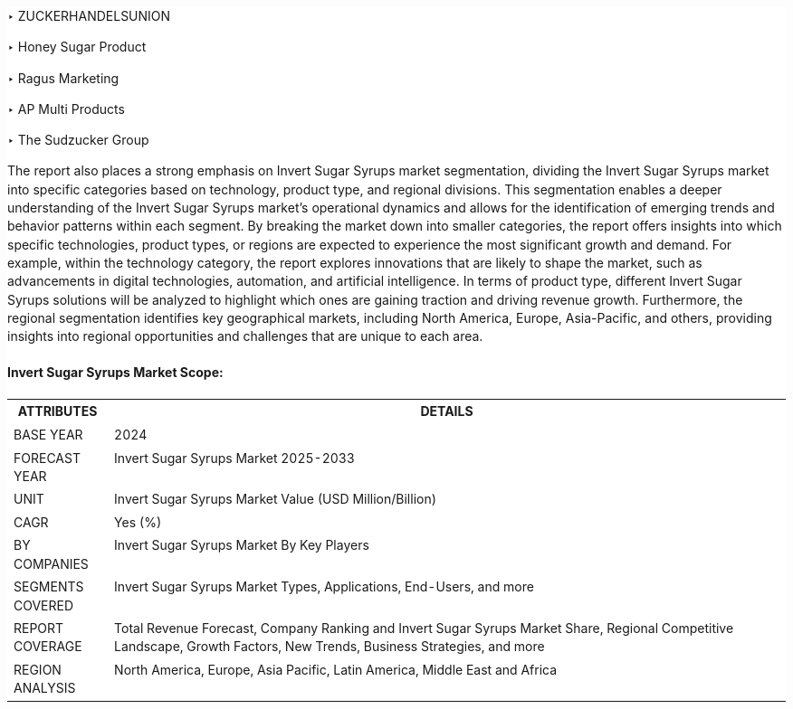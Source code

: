 ‣ ZUCKERHANDELSUNION

‣ Honey Sugar Product

‣ Ragus Marketing

‣ AP Multi Products

‣ The Sudzucker Group

The report also places a strong emphasis on Invert Sugar Syrups market segmentation, dividing the Invert Sugar Syrups market into specific categories based on technology, product type, and regional divisions. This segmentation enables a deeper understanding of the Invert Sugar Syrups market’s operational dynamics and allows for the identification of emerging trends and behavior patterns within each segment. By breaking the market down into smaller categories, the report offers insights into which specific technologies, product types, or regions are expected to experience the most significant growth and demand. For example, within the technology category, the report explores innovations that are likely to shape the market, such as advancements in digital technologies, automation, and artificial intelligence. In terms of product type, different Invert Sugar Syrups solutions will be analyzed to highlight which ones are gaining traction and driving revenue growth. Furthermore, the regional segmentation identifies key geographical markets, including North America, Europe, Asia-Pacific, and others, providing insights into regional opportunities and challenges that are unique to each area.

<h4>Invert Sugar Syrups Market Scope:</h4>
<table>
<tr>
<th>ATTRIBUTES</th>
<th>DETAILS</th>
</tr>
<tr>
<td>BASE YEAR</td>
<td>2024</td>
</tr>
<tr>
<td>FORECAST YEAR</td>
<td>Invert Sugar Syrups Market 2025-2033</td>
</tr>
<tr>
<td>UNIT</td>
<td>Invert Sugar Syrups Market Value (USD Million/Billion)</td>
<tr>
<td>CAGR</td>
<td>Yes (%)</td>
</tr>
</tr>
<tr>
<td>BY COMPANIES</td>
<td>Invert Sugar Syrups Market By Key Players</td>
</tr>
<tr>
<td>SEGMENTS COVERED</td>
<td>Invert Sugar Syrups Market Types, Applications, End-Users, and more</td>
</tr>
<tr>
<td>REPORT COVERAGE</td>
<td>Total Revenue Forecast, Company Ranking and Invert Sugar Syrups Market Share, Regional Competitive Landscape, Growth Factors, New Trends, Business Strategies, and more</td>
</tr>
<tr>
<td>REGION ANALYSIS</td>
<td>North America, Europe, Asia Pacific, Latin America, Middle East and Africa</td>
</tr>
</table>
